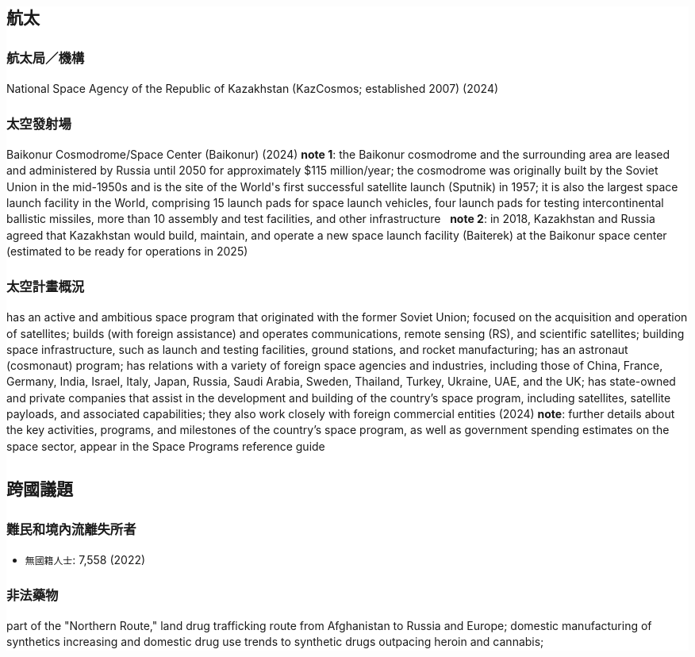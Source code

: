 ## 航太

### 航太局／機構
National Space Agency of the Republic of Kazakhstan (KazCosmos; established 2007) (2024)

### 太空發射場
Baikonur Cosmodrome/Space Center (Baikonur) (2024)
**note 1**:  the Baikonur cosmodrome and the surrounding area are leased and administered by Russia until 2050 for approximately $115 million/year; the cosmodrome was originally built by the Soviet Union in the mid-1950s and is the site of the World's first successful satellite launch (Sputnik) in 1957; it is also the largest space launch facility in the World, comprising 15 launch pads for space launch vehicles, four launch pads for testing intercontinental ballistic missiles, more than 10 assembly and test facilities, and other infrastructure   **note 2**: in 2018, Kazakhstan and Russia agreed that Kazakhstan would build, maintain, and operate a new space launch facility (Baiterek) at the Baikonur space center (estimated to be ready for operations in 2025)

### 太空計畫概況
has an active and ambitious space program that originated with the former Soviet Union; focused on the acquisition and operation of satellites; builds (with foreign assistance) and operates communications, remote sensing (RS), and scientific satellites; building space infrastructure, such as launch and testing facilities, ground stations, and rocket manufacturing; has an astronaut (cosmonaut) program; has relations with a variety of foreign space agencies and industries, including those of China, France, Germany, India, Israel, Italy, Japan, Russia, Saudi Arabia, Sweden, Thailand, Turkey, Ukraine, UAE, and the UK; has state-owned and private companies that assist in the development and building of the country’s space program, including satellites, satellite payloads, and associated capabilities; they also work closely with foreign commercial entities (2024)
**note**:  further details about the key activities, programs, and milestones of the country’s space program, as well as government spending estimates on the space sector, appear in the Space Programs reference guide

## 跨國議題

### 難民和境內流離失所者
- `無國籍人士`: 7,558 (2022)

### 非法藥物
part of the "Northern Route," land drug trafficking route from Afghanistan to Russia and Europe; domestic manufacturing of synthetics increasing and domestic drug use trends to synthetic drugs outpacing heroin and cannabis;

